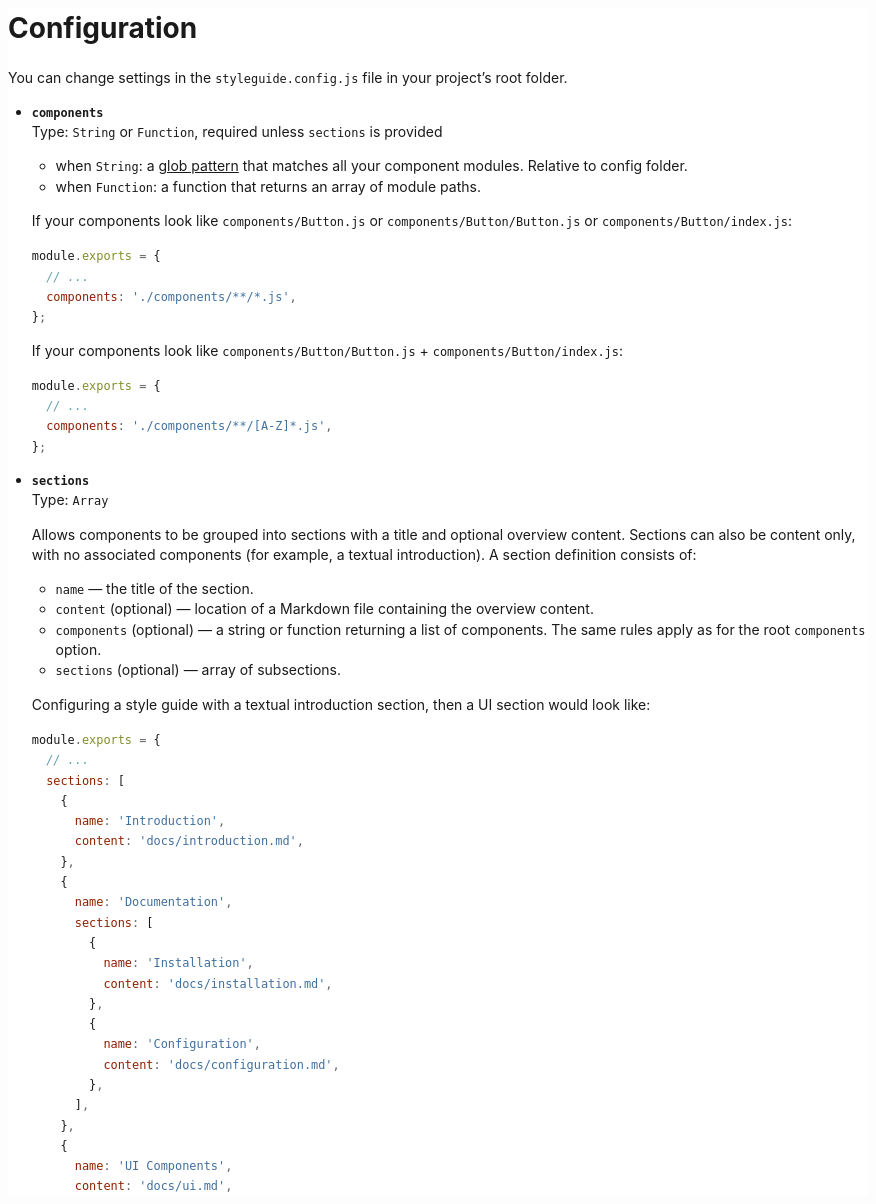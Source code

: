 # Configuration

You can change settings in the `styleguide.config.js` file in your project’s root folder.

* **`components`**<br>
  Type: `String` or `Function`, required unless `sections` is provided<br>
  - when `String`: a [glob pattern](https://github.com/isaacs/node-glob#glob-primer) that matches all your component modules. Relative to config folder.
  - when `Function`: a function that returns an array of module paths.

  If your components look like `components/Button.js` or `components/Button/Button.js` or `components/Button/index.js`:

  ```javascript
  module.exports = {
    // ...
    components: './components/**/*.js',
  };
  ```

  If your components look like `components/Button/Button.js` + `components/Button/index.js`:

  ```javascript
  module.exports = {
    // ...
    components: './components/**/[A-Z]*.js',
  };
  ```

* **`sections`**<br>
  Type: `Array`

  Allows components to be grouped into sections with a title and optional overview content. Sections can also be content only, with no associated components (for example, a textual introduction). A section definition consists of:<br>
  - `name` — the title of the section.
  - `content` (optional) — location of a Markdown file containing the overview content.
  - `components` (optional) — a string or function returning a list of components. The same rules apply as for the root `components` option.
  - `sections` (optional) — array of subsections.

  Configuring a style guide with a textual introduction section, then a UI section would look like:

  ```javascript
  module.exports = {
    // ...
    sections: [
      {
        name: 'Introduction',
        content: 'docs/introduction.md',
      },
      {
        name: 'Documentation',
        sections: [
          {
            name: 'Installation',
            content: 'docs/installation.md',
          },
          {
            name: 'Configuration',
            content: 'docs/configuration.md',
          },
        ],
      },
      {
        name: 'UI Components',
        content: 'docs/ui.md',
  ```